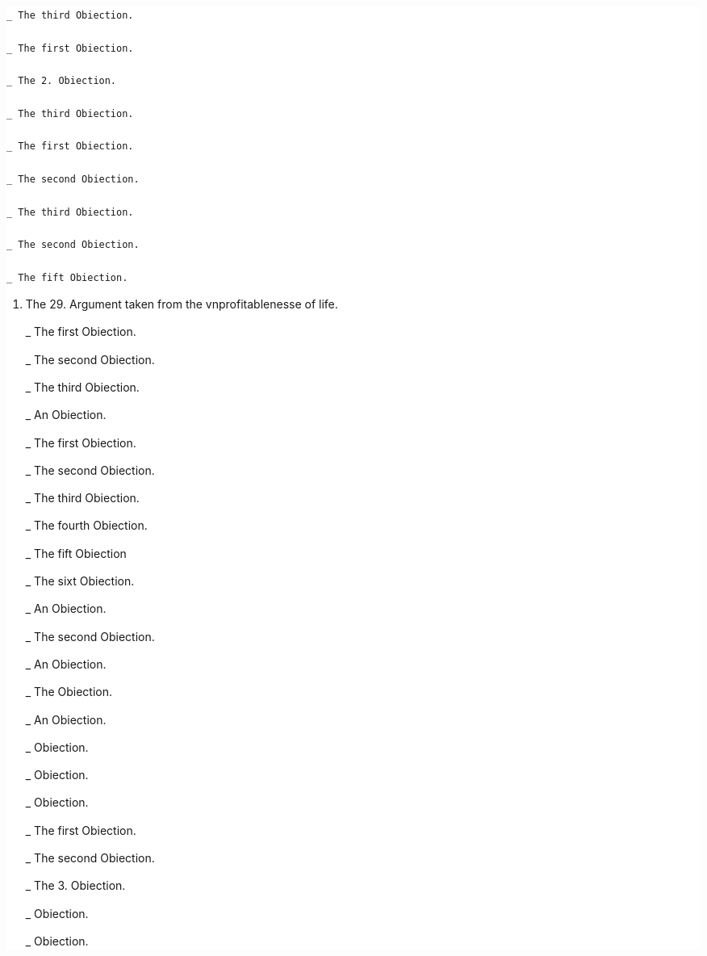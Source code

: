     _ The third Obiection.

    _ The first Obiection.

    _ The 2. Obiection.

    _ The third Obiection.

    _ The first Obiection.

    _ The second Obiection.

    _ The third Obiection.

    _ The second Obiection.

    _ The fift Obiection.

1. The 29. Argument taken from the vnprofitablenesse of life.

    _ The first Obiection.

    _ The second Obiection.

    _ The third Obiection.

    _ An Obiection.

    _ The first Obiection.

    _ The second Obiection.

    _ The third Obiection.

    _ The fourth Obiection.

    _ The fift Obiection

    _ The sixt Obiection.

    _ An Obiection.

    _ The second Obiection.

    _ An Obiection.

    _ The Obiection.

    _ An Obiection.

    _ Obiection.

    _ Obiection.

    _ Obiection.

    _ The first Obiection.

    _ The second Obiection.

    _ The 3. Obiection.

    _ Obiection.

    _ Obiection.
